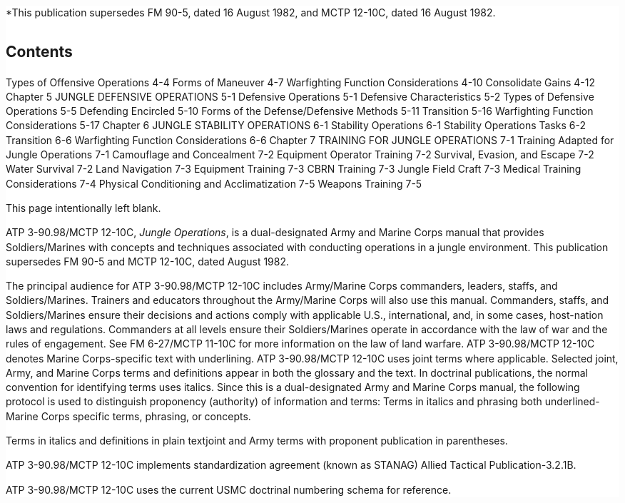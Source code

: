 *This publication supersedes FM 90-5, dated 16 August 1982, and MCTP 12-10C, dated 16 August 1982.

## Contents

Types of Offensive Operations                4-4 Forms of Maneuver                4-7 Warfighting Function Considerations 4-10
Consolidate Gains                4-12
Chapter 5                JUNGLE DEFENSIVE OPERATIONS                5-1
Defensive Operations                5-1 Defensive Characteristics                5-2 Types of Defensive Operations                5-5 Defending Encircled                5-10 Forms of the Defense/Defensive Methods                5-11 Transition                5-16
Warfighting Function Considerations 5-17
Chapter 6                JUNGLE STABILITY OPERATIONS                6-1
Stability Operations                6-1 Stability Operations Tasks                6-2 Transition                6-6 Warfighting Function Considerations 6-6
Chapter 7                TRAINING FOR JUNGLE OPERATIONS                7-1
Training Adapted for Jungle Operations                7-1 Camouflage and Concealment                7-2 Equipment Operator Training                7-2 Survival, Evasion, and Escape                7-2 Water Survival                7-2 Land Navigation                7-3 Equipment Training                7-3 CBRN Training                7-3
Jungle Field Craft                7-3
Medical Training Considerations                7-4 Physical Conditioning and Acclimatization                7-5 Weapons Training                7-5


This page intentionally left blank.

ATP 3-90.98/MCTP 12-10C, *Jungle Operations*, is a dual-designated Army and Marine Corps manual that provides Soldiers/Marines with concepts and techniques associated with conducting operations in a jungle environment. This publication supersedes FM 90-5 and MCTP 12-10C, dated August 1982.

The principal audience for ATP 3-90.98/MCTP 12-10C includes Army/Marine Corps commanders, leaders, staffs, and Soldiers/Marines. Trainers and educators throughout the Army/Marine Corps will also use this manual. Commanders, staffs, and Soldiers/Marines ensure their decisions and actions comply with applicable U.S., international, and, in some cases, host-nation laws and regulations. Commanders at all levels ensure their Soldiers/Marines operate in accordance with the law of war and the rules of engagement. See FM 6-27/MCTP 11-10C for more information on the law of land warfare. ATP 3-90.98/MCTP 12-10C denotes Marine Corps-specific text with underlining. ATP 3-90.98/MCTP 12-10C uses joint terms where applicable. Selected joint, Army, and Marine Corps terms and definitions appear in both the glossary and the text. In doctrinal publications, the normal convention for identifying terms uses italics. Since this is a dual-designated Army and Marine Corps manual, the following protocol is used to distinguish proponency (authority) of information and terms:
Terms in italics and phrasing both underlined-Marine Corps specific terms, phrasing, or concepts.

Terms in italics and definitions in plain textjoint and Army terms with proponent publication in parentheses.

ATP
3-90.98/MCTP
12-10C
implements standardization agreement (known as STANAG) Allied Tactical Publication-3.2.1B.

ATP 3-90.98/MCTP 12-10C uses the current USMC doctrinal numbering schema for reference.
